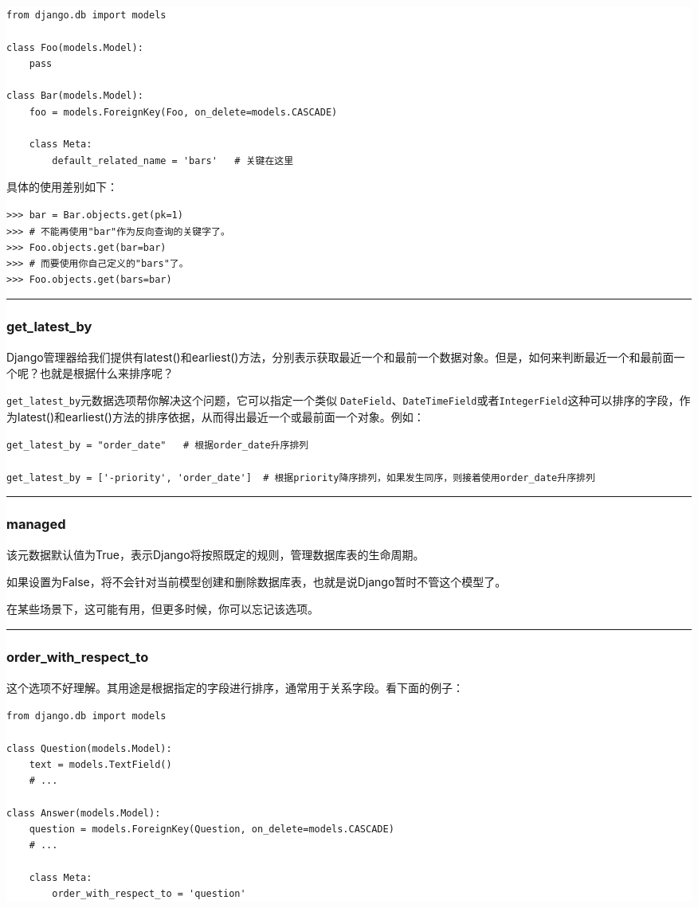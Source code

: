 ```
from django.db import models

class Foo(models.Model):
    pass

class Bar(models.Model):
    foo = models.ForeignKey(Foo, on_delete=models.CASCADE)

    class Meta:
        default_related_name = 'bars'   # 关键在这里
```

具体的使用差别如下：

```
>>> bar = Bar.objects.get(pk=1)
>>> # 不能再使用"bar"作为反向查询的关键字了。
>>> Foo.objects.get(bar=bar)
>>> # 而要使用你自己定义的"bars"了。
>>> Foo.objects.get(bars=bar)
```

------

### get_latest_by

Django管理器给我们提供有latest()和earliest()方法，分别表示获取最近一个和最前一个数据对象。但是，如何来判断最近一个和最前面一个呢？也就是根据什么来排序呢？

`get_latest_by`元数据选项帮你解决这个问题，它可以指定一个类似 `DateField`、`DateTimeField`或者`IntegerField`这种可以排序的字段，作为latest()和earliest()方法的排序依据，从而得出最近一个或最前面一个对象。例如：

```
get_latest_by = "order_date"   # 根据order_date升序排列

get_latest_by = ['-priority', 'order_date']  # 根据priority降序排列，如果发生同序，则接着使用order_date升序排列
```

------

### managed

该元数据默认值为True，表示Django将按照既定的规则，管理数据库表的生命周期。

如果设置为False，将不会针对当前模型创建和删除数据库表，也就是说Django暂时不管这个模型了。

在某些场景下，这可能有用，但更多时候，你可以忘记该选项。

------

### order_with_respect_to

这个选项不好理解。其用途是根据指定的字段进行排序，通常用于关系字段。看下面的例子：

```
from django.db import models

class Question(models.Model):
    text = models.TextField()
    # ...

class Answer(models.Model):
    question = models.ForeignKey(Question, on_delete=models.CASCADE)
    # ...

    class Meta:
        order_with_respect_to = 'question'
```
